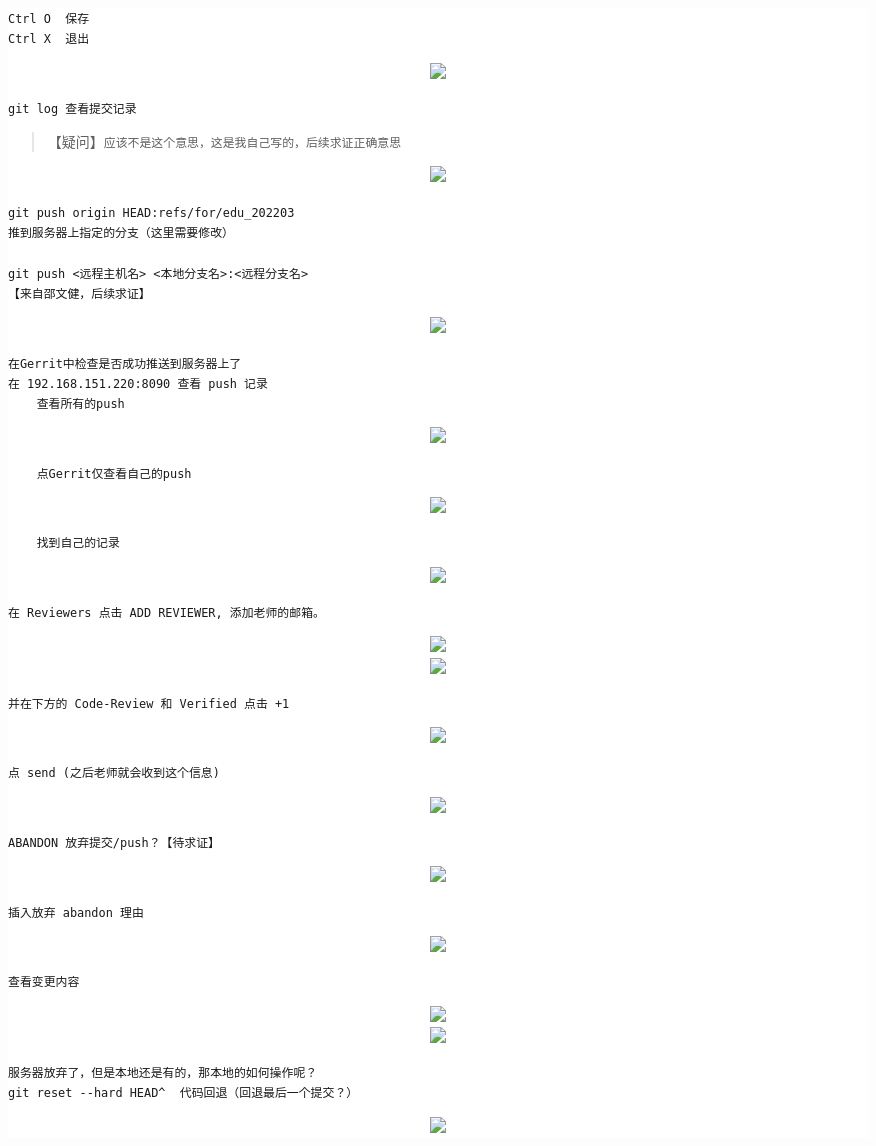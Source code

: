     Ctrl O  保存
    Ctrl X  退出
<div align=center><img src="../../images/d727680a7e1302a25cf5137e4e57d335537e34d2a5459decc10e2b9e24b6e7d9.png" width="75%"></div>

    git log 查看提交记录
>【疑问】`应该不是这个意思，这是我自己写的，后续求证正确意思`

<div align=center><img src="../../images/40ba71dbc218c94bd6dbbfcfb836d09356a5e7865e91842fde8a0f72f3d3774b.png" width="75%"></div>  

    git push origin HEAD:refs/for/edu_202203
    推到服务器上指定的分支（这里需要修改）
    
    git push <远程主机名> <本地分支名>:<远程分支名>
    【来自邵文健，后续求证】
<div align=center><img src="../../images/2e2bb44b5d253dcf7164a0ea7b24f92091ee2c6f0754104a6bef79248cfe69eb.png" width="75%"></div>

    在Gerrit中检查是否成功推送到服务器上了
    在 192.168.151.220:8090 查看 push 记录
        查看所有的push
<div align=center><img src="../../images/76908a869e0c83780668be64a2b6d9d76fc8e7ff4996158387d4b66b4942dc05.png" width="75%"></div>

        点Gerrit仅查看自己的push
<div align=center><img src="../../images/ff105962660aa7c51ed1422349887c0979b64b4ec0cdfbfde4d3b405b4a8d36e.png" width="75%"></div>
        
        找到自己的记录
<div align=center><img src="../../images/b9dc48fb3e0e8fbc8b18c2c339cff3c5354d76c79baba7eaaccd70e4ce236a6e.png" width="75%"></div>

    在 Reviewers 点击 ADD REVIEWER, 添加老师的邮箱。
<div align=center><img src="../../images/233eb0f70b0cb8f5d26caf9411cbc7df5a5e464e445951dab4f5aa8b017ef849.png" width="75%"></div>
<div align=center><img src="../../images/1a3f843a06e5aad0138ffcce4c251056d11b7f4807e7360dc4b3f9ca830f63f7.png" width="75%"></div>

    并在下方的 Code-Review 和 Verified 点击 +1
<div align=center><img src="../../images/16e508ee414ec53ba70c12ba93abd402aec30df91d9add1e08b879817d67706a.png" width="75%"></div>

    点 send (之后老师就会收到这个信息)
<div align=center><img src="../../images/4820ed485b8cde29f205a022d514dbab0728b1512df2d06de60e9b5285063ede.png" width="75%"></div>

    ABANDON 放弃提交/push？【待求证】
<div align=center><img src="../../images/5f71cc20c9ad56c4295093379de580c4457653bb235982559206a0c97af88736.png" width="75%"></div>

    插入放弃 abandon 理由
<div align=center><img src="../../images/212e827c43c4fd7351cdd10c3c4fb657d10d48a052f975decf2c2597e2433d7b.png" width="75%"></div>

    查看变更内容
<div align=center><img src="../../images/f4e10ebedc93f92993d83d31a3567a741f6942f40f3c8c463ad31ea16940480c.png" width="75%"></div>
<div align=center><img src="../../images/c5646655b2d207a934eed313ea1e8daffce4cf58c0448239377ba17f46adf1c1.png" width="75%"></div>

    服务器放弃了，但是本地还是有的，那本地的如何操作呢？
    git reset --hard HEAD^  代码回退（回退最后一个提交？）
<div align=center><img src="../../images/ccfe197f02b6225d184205bdbce66d3391b97e69070dbe8f44c4f58d786cbac6.png" width="75%"></div>
